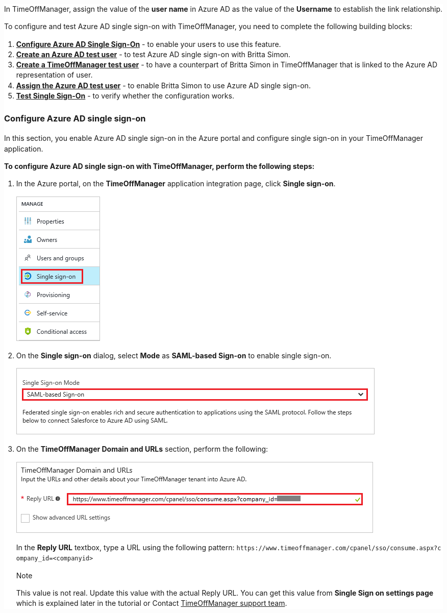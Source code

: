 In TimeOffManager, assign the value of the **user name** in Azure AD as the value of the **Username** to establish the link relationship.

To configure and test Azure AD single sign-on with TimeOffManager, you need to complete the following building blocks:

1. **[Configure Azure AD Single Sign-On](#configure-azure-ad-single-sign-on)** - to enable your users to use this feature.
2. **[Create an Azure AD test user](#create-an-azure-ad-test-user)** - to test Azure AD single sign-on with Britta Simon.
3. **[Create a TimeOffManager test user](#create-a-timeoffmanager-test-user)** - to have a counterpart of Britta Simon in TimeOffManager that is linked to the Azure AD representation of user.
4. **[Assign the Azure AD test user](#assign-the-azure-ad-test-user)** - to enable Britta Simon to use Azure AD single sign-on.
5. **[Test Single Sign-On](#test-single-sign-on)** - to verify whether the configuration works.

### Configure Azure AD single sign-on

In this section, you enable Azure AD single sign-on in the Azure portal and configure single sign-on in your TimeOffManager application.

**To configure Azure AD single sign-on with TimeOffManager, perform the following steps:**

1. In the Azure portal, on the **TimeOffManager** application integration page, click **Single sign-on**.

	![Configure Single Sign-On][4]

2. On the **Single sign-on** dialog, select **Mode** as	**SAML-based Sign-on** to enable single sign-on.
 
	![SAML based Sign-On](./media/active-directory-saas-timeoffmanager-tutorial/tutorial_timeoffmanager_samlbase.png)

3. On the **TimeOffManager Domain and URLs** section, perform the following:

	 ![TimeOffManager Domain and URLs section](./media/active-directory-saas-timeoffmanager-tutorial/tutorial_timeoffmanager_url.png)

	In the **Reply URL** textbox, type a URL using the following pattern: `https://www.timeoffmanager.com/cpanel/sso/consume.aspx?company_id=<companyid>`

	> [!NOTE] 
	> This value is not real. Update this value with the actual Reply URL. You can get this value from **Single Sign on settings page** which is explained later in the tutorial or Contact [TimeOffManager support team](http://www.timeoffmanager.com/contact-us.aspx).
 

[1]: ./media/active-directory-saas-timeoffmanager-tutorial/tutorial_general_01.png
[2]: ./media/active-directory-saas-timeoffmanager-tutorial/tutorial_general_02.png
[3]: ./media/active-directory-saas-timeoffmanager-tutorial/tutorial_general_03.png
[4]: ./media/active-directory-saas-timeoffmanager-tutorial/tutorial_general_04.png
[100]: ./media/active-directory-saas-timeoffmanager-tutorial/tutorial_general_100.png
[200]: ./media/active-directory-saas-timeoffmanager-tutorial/tutorial_general_200.png
[201]: ./media/active-directory-saas-timeoffmanager-tutorial/tutorial_general_201.png
[202]: ./media/active-directory-saas-timeoffmanager-tutorial/tutorial_general_202.png
[203]: ./media/active-directory-saas-timeoffmanager-tutorial/tutorial_general_203.png